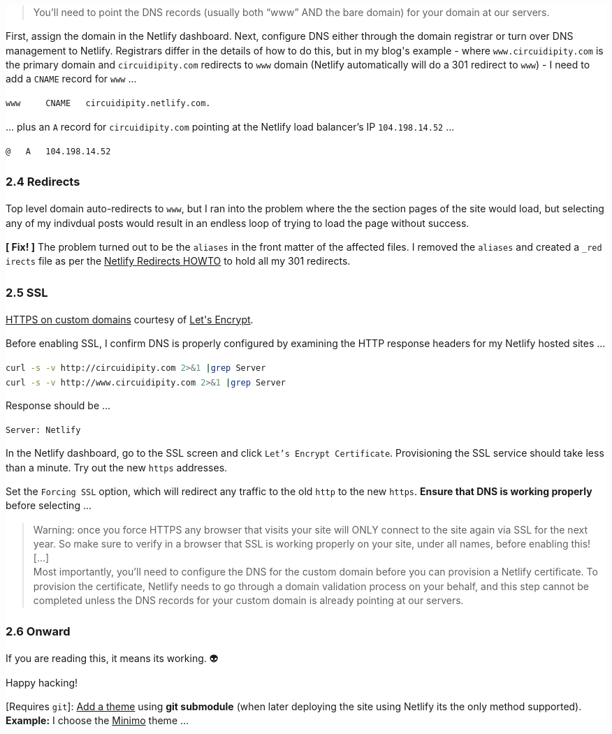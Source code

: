 > You’ll need to point the DNS records (usually both “www” AND the bare domain) for your domain at our servers.

First, assign the domain in the Netlify dashboard. Next, configure DNS either through the domain registrar or turn over DNS management to Netlify. Registrars differ in the details of how to do this, but in my blog's example - where `www.circuidipity.com` is the primary domain and `circuidipity.com` redirects to `www` domain (Netlify automatically will do a 301 redirect to `www`) - I need to add a `CNAME` record for `www` ...

```bash
www 	CNAME 	circuidipity.netlify.com.
```

... plus an `A` record for `circuidipity.com` pointing at the Netlify load balancer’s IP `104.198.14.52` ...

```bash
@ 	A 	104.198.14.52
```

### 2.4 Redirects

Top level domain auto-redirects to `www`, but I ran into the problem where the the section pages of the site would load, but selecting any of my indivdual posts would result in an endless loop of trying to load the page without success.

**[ Fix! ]** The problem turned out to be the `aliases` in the front matter of the affected files. I removed the `aliases` and created a `_redirects` file as per the [Netlify Redirects HOWTO](https://www.netlify.com/docs/redirects/) to hold all my 301 redirects.

### 2.5 SSL

[HTTPS on custom domains](https://www.netlify.com/docs/ssl/) courtesy of [Let's Encrypt](https://letsencrypt.org/).

Before enabling SSL, I confirm DNS is properly configured by examining the HTTP response headers for my Netlify hosted sites ...

```bash
curl -s -v http://circuidipity.com 2>&1 |grep Server
curl -s -v http://www.circuidipity.com 2>&1 |grep Server
```

Response should be ...

```bash
Server: Netlify
```

In the Netlify dashboard, go to the SSL screen and click `Let’s Encrypt Certificate`. Provisioning the SSL service should take less than a minute. Try out the new `https` addresses.

Set the `Forcing SSL` option, which will redirect any traffic to the old `http` to the new `https`. **Ensure that DNS is working properly** before selecting ...

> Warning: once you force HTTPS any browser that visits your site will ONLY connect to the site again via SSL for the next year. So make sure to verify in a browser that SSL is working properly on your site, under all names, before enabling this!<br />
> [...]<br />
> Most importantly, you’ll need to configure the DNS for the custom domain before you can provision a Netlify certificate.  To provision the certificate, Netlify needs to go through a domain validation process on your behalf, and this step cannot be completed unless the DNS records for your custom domain is already pointing at our servers.

### 2.6 Onward

If you are reading this, it means its working. :alien:

Happy hacking!


[Requires `git`]: [Add a theme](https://themes.gohugo.io/) using **git submodule** (when later deploying the site using Netlify its the only method supported). **Example:** I choose the [Minimo](https://minimo.netlify.com/docs/installation/) theme ...